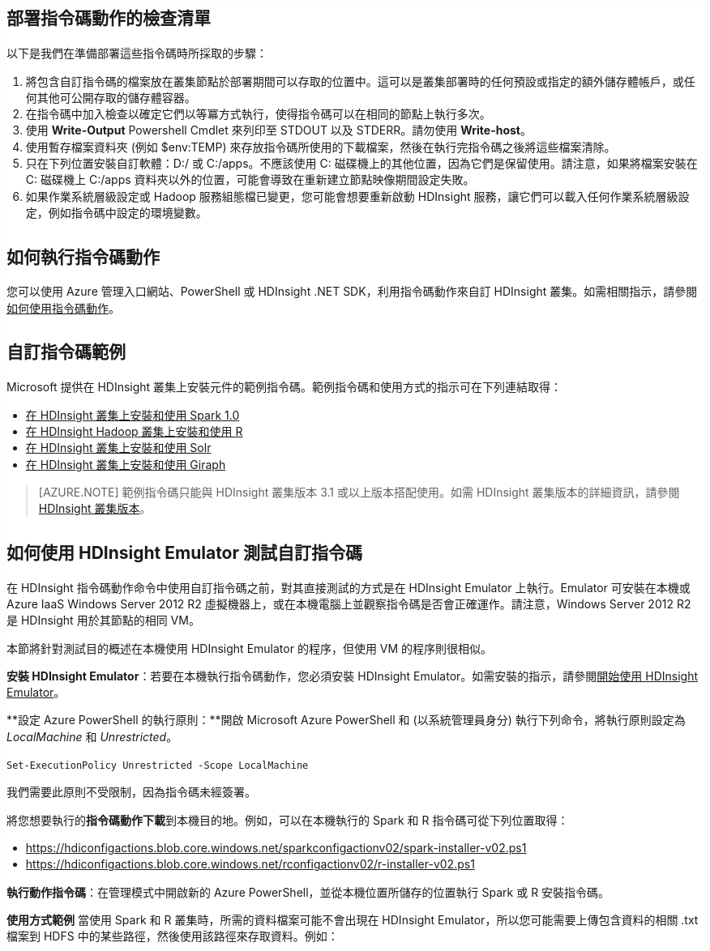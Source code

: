 
## <a name="deployScript"></a>部署指令碼動作的檢查清單
以下是我們在準備部署這些指令碼時所採取的步驟：

1. 將包含自訂指令碼的檔案放在叢集節點於部署期間可以存取的位置中。這可以是叢集部署時的任何預設或指定的額外儲存體帳戶，或任何其他可公開存取的儲存體容器。
2. 在指令碼中加入檢查以確定它們以等冪方式執行，使得指令碼可以在相同的節點上執行多次。
3. 使用 **Write-Output** Powershell Cmdlet 來列印至 STDOUT 以及 STDERR。請勿使用 **Write-host**。
4. 使用暫存檔案資料夾 (例如 $env:TEMP) 來存放指令碼所使用的下載檔案，然後在執行完指令碼之後將這些檔案清除。
5. 只在下列位置安裝自訂軟體：D:/ 或 C:/apps。不應該使用 C: 磁碟機上的其他位置，因為它們是保留使用。請注意，如果將檔案安裝在 C: 磁碟機上 C:/apps 資料夾以外的位置，可能會導致在重新建立節點映像期間設定失敗。
6. 如果作業系統層級設定或 Hadoop 服務組態檔已變更，您可能會想要重新啟動 HDInsight 服務，讓它們可以載入任何作業系統層級設定，例如指令碼中設定的環境變數。


## <a name="runScriptAction"></a>如何執行指令碼動作

您可以使用 Azure 管理入口網站、PowerShell 或 HDInsight .NET SDK，利用指令碼動作來自訂 HDInsight 叢集。如需相關指示，請參閱[如何使用指令碼動作](./hdinsight-hadoop-customize-cluster/#howto)。 


## <a name="sampleScripts"></a>自訂指令碼範例

Microsoft 提供在 HDInsight 叢集上安裝元件的範例指令碼。範例指令碼和使用方式的指示可在下列連結取得：

- [在 HDInsight 叢集上安裝和使用 Spark 1.0][hdinsight-install-spark]
- [在 HDInsight Hadoop 叢集上安裝和使用 R][hdinsight-r-scripts]
- [在 HDInsight 叢集上安裝和使用 Solr](hdinsight-hadoop-solr-install.md)
- [在 HDInsight 叢集上安裝和使用 Giraph](hdinsight-hadoop-giraph-install.md)  

> [AZURE.NOTE] 範例指令碼只能與 HDInsight 叢集版本 3.1 或以上版本搭配使用。如需 HDInsight 叢集版本的詳細資訊，請參閱 [HDInsight 叢集版本](http://azure.microsoft.com/documentation/articles/hdinsight-component-versioning/)。

## <a name="testScript"></a>如何使用 HDInsight Emulator 測試自訂指令碼

在 HDInsight 指令碼動作命令中使用自訂指令碼之前，對其直接測試的方式是在 HDInsight Emulator 上執行。Emulator 可安裝在本機或 Azure IaaS Windows Server 2012 R2 虛擬機器上，或在本機電腦上並觀察指令碼是否會正確運作。請注意，Windows Server 2012 R2 是 HDInsight 用於其節點的相同 VM。

本節將針對測試目的概述在本機使用 HDInsight Emulator 的程序，但使用 VM 的程序則很相似。

**安裝 HDInsight Emulator**：若要在本機執行指令碼動作，您必須安裝 HDInsight Emulator。如需安裝的指示，請參閱[開始使用 HDInsight Emulator](http://azure.microsoft.com/documentation/articles/hdinsight-get-started-emulator/)。

**設定 Azure PowerShell 的執行原則：**開啟 Microsoft Azure PowerShell 和 (以系統管理員身分) 執行下列命令，將執行原則設定為 *LocalMachine* 和 *Unrestricted*。
 
	Set-ExecutionPolicy Unrestricted -Scope LocalMachine

我們需要此原則不受限制，因為指令碼未經簽署。

將您想要執行的**指令碼動作下載**到本機目的地。例如，可以在本機執行的 Spark 和 R 指令碼可從下列位置取得：

* https://hdiconfigactions.blob.core.windows.net/sparkconfigactionv02/spark-installer-v02.ps1
* https://hdiconfigactions.blob.core.windows.net/rconfigactionv02/r-installer-v02.ps1

**執行動作指令碼**：在管理模式中開啟新的 Azure PowerShell，並從本機位置所儲存的位置執行 Spark 或 R 安裝指令碼。

**使用方式範例**
當使用 Spark 和 R 叢集時，所需的資料檔案可能不會出現在 HDInsight Emulator，所以您可能需要上傳包含資料的相關 .txt 檔案到 HDFS 中的某些路徑，然後使用該路徑來存取資料。例如：


[hdinsight-provision]: ../hdinsight-provision-clusters/
[hdinsight-cluster-customize]: ../hdinsight-hadoop-customize-cluster
[hdinsight-install-spark]: ../hdinsight-hadoop-spark-install/
[hdinsight-r-scripts]: ../hdinsight-hadoop-r-scripts/
[powershell-install-configure]: ../install-configure-powershell/